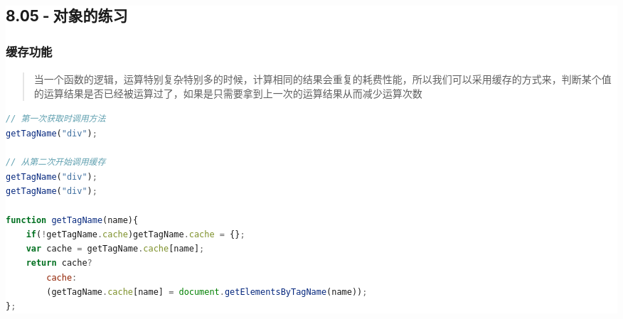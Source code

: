 ## 8.05 - 对象的练习

### 缓存功能

> 当一个函数的逻辑，运算特别复杂特别多的时候，计算相同的结果会重复的耗费性能，所以我们可以采用缓存的方式来，判断某个值的运算结果是否已经被运算过了，如果是只需要拿到上一次的运算结果从而减少运算次数 

```js
// 第一次获取时调用方法
getTagName("div");

// 从第二次开始调用缓存
getTagName("div");
getTagName("div");

function getTagName(name){
	if(!getTagName.cache)getTagName.cache = {};
	var cache = getTagName.cache[name];
	return cache?
		cache:
		(getTagName.cache[name] = document.getElementsByTagName(name));
};
```











